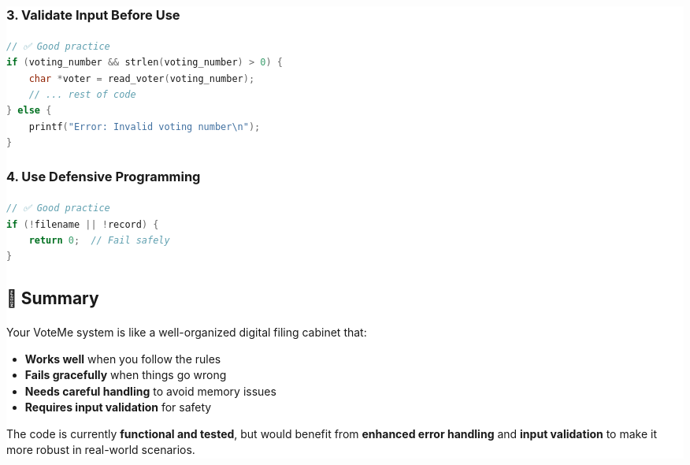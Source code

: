 ### 3. Validate Input Before Use

```c
// ✅ Good practice
if (voting_number && strlen(voting_number) > 0) {
    char *voter = read_voter(voting_number);
    // ... rest of code
} else {
    printf("Error: Invalid voting number\n");
}
```

### 4. Use Defensive Programming

```c
// ✅ Good practice
if (!filename || !record) {
    return 0;  // Fail safely
}
```

## 🎯 Summary

Your VoteMe system is like a well-organized digital filing cabinet that:

- **Works well** when you follow the rules
- **Fails gracefully** when things go wrong
- **Needs careful handling** to avoid memory issues
- **Requires input validation** for safety

The code is currently **functional and tested**, but would benefit from **enhanced error handling** and **input validation** to make it more robust in real-world scenarios.
